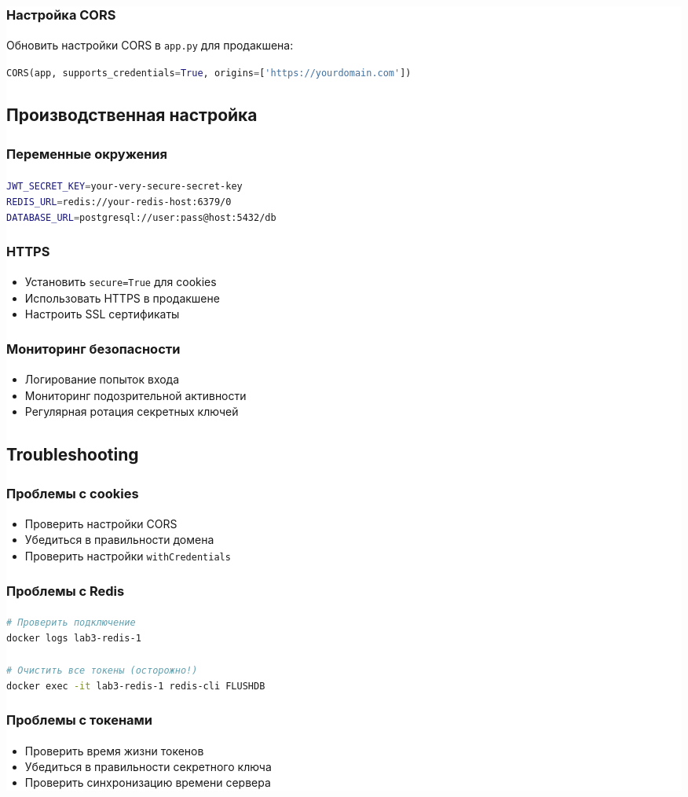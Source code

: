 ### Настройка CORS
Обновить настройки CORS в `app.py` для продакшена:
```python
CORS(app, supports_credentials=True, origins=['https://yourdomain.com'])
```

## Производственная настройка

### Переменные окружения
```bash
JWT_SECRET_KEY=your-very-secure-secret-key
REDIS_URL=redis://your-redis-host:6379/0
DATABASE_URL=postgresql://user:pass@host:5432/db
```

### HTTPS
- Установить `secure=True` для cookies
- Использовать HTTPS в продакшене
- Настроить SSL сертификаты

### Мониторинг безопасности
- Логирование попыток входа
- Мониторинг подозрительной активности
- Регулярная ротация секретных ключей

## Troubleshooting

### Проблемы с cookies
- Проверить настройки CORS
- Убедиться в правильности домена
- Проверить настройки `withCredentials`

### Проблемы с Redis
```bash
# Проверить подключение
docker logs lab3-redis-1

# Очистить все токены (осторожно!)
docker exec -it lab3-redis-1 redis-cli FLUSHDB
```

### Проблемы с токенами
- Проверить время жизни токенов
- Убедиться в правильности секретного ключа
- Проверить синхронизацию времени сервера
